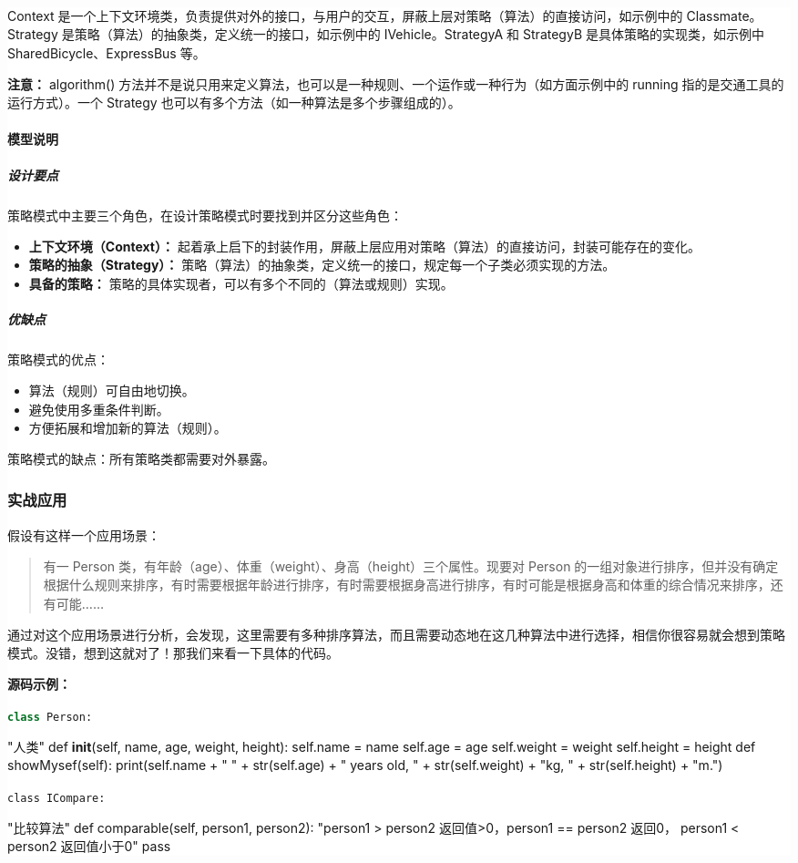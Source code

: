 Context 是一个上下文环境类，负责提供对外的接口，与用户的交互，屏蔽上层对策略（算法）的直接访问，如示例中的 Classmate。Strategy 是策略（算法）的抽象类，定义统一的接口，如示例中的 IVehicle。StrategyA 和 StrategyB 是具体策略的实现类，如示例中 SharedBicycle、ExpressBus 等。

**注意：** algorithm() 方法并不是说只用来定义算法，也可以是一种规则、一个运作或一种行为（如方面示例中的 running 指的是交通工具的运行方式）。一个 Strategy 也可以有多个方法（如一种算法是多个步骤组成的）。

#### 模型说明

##### **设计要点**

策略模式中主要三个角色，在设计策略模式时要找到并区分这些角色：

- **上下文环境（Context）：** 起着承上启下的封装作用，屏蔽上层应用对策略（算法）的直接访问，封装可能存在的变化。
- **策略的抽象（Strategy）：** 策略（算法）的抽象类，定义统一的接口，规定每一个子类必须实现的方法。
- **具备的策略：** 策略的具体实现者，可以有多个不同的（算法或规则）实现。

##### **优缺点**

策略模式的优点：

- 算法（规则）可自由地切换。
- 避免使用多重条件判断。
- 方便拓展和增加新的算法（规则）。

策略模式的缺点：所有策略类都需要对外暴露。

### 实战应用

假设有这样一个应用场景：

> 有一 Person 类，有年龄（age）、体重（weight）、身高（height）三个属性。现要对 Person 的一组对象进行排序，但并没有确定根据什么规则来排序，有时需要根据年龄进行排序，有时需要根据身高进行排序，有时可能是根据身高和体重的综合情况来排序，还有可能……

通过对这个应用场景进行分析，会发现，这里需要有多种排序算法，而且需要动态地在这几种算法中进行选择，相信你很容易就会想到策略模式。没错，想到这就对了！那我们来看一下具体的代码。

**源码示例：** 

```python
class Person:
```

"人类"
def __init__(self, name, age, weight, height):
    self.name = name
    self.age = age
    self.weight = weight
    self.height = height
def showMysef(self):
    print(self.name + " " + str(self.age) + " years old, " + str(self.weight) + "kg, " + str(self.height) + "m.")

```plaintext
class ICompare:
```

"比较算法"
def comparable(self, person1, person2):
    "person1 > person2 返回值>0，person1 == person2 返回0， person1 < person2 返回值小于0"
    pass
